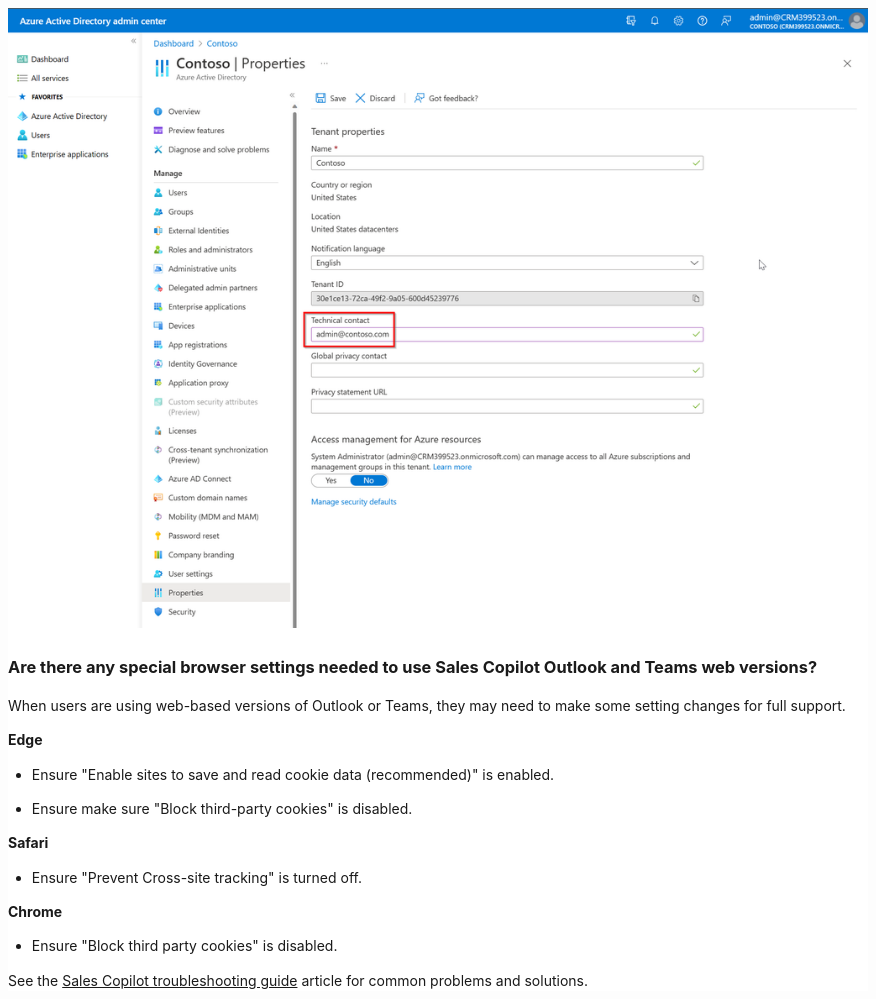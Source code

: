 ![Screenshot showing how to find tenant admin.](media/get-tenant-admin.png "Screenshot showing how to find tenant admin.")

### Are there any special browser settings needed to use Sales Copilot Outlook and Teams web versions?

When users are using web-based versions of Outlook or Teams, they may need to make some setting changes for full support.

**Edge**

-   Ensure "Enable sites to save and read cookie data (recommended)" is enabled.

-   Ensure make sure "Block third-party cookies" is disabled.

**Safari**

-   Ensure "Prevent Cross-site tracking" is turned off.

**Chrome**

-   Ensure "Block third party cookies" is disabled.

See the [Sales Copilot troubleshooting guide](https://support.microsoft.com/en-us/topic/update-add-in-error-in-viva-sales-for-microsoft-outlook-bbc41354-113a-4eda-86aa-9c338954a559) article for common problems and solutions.

